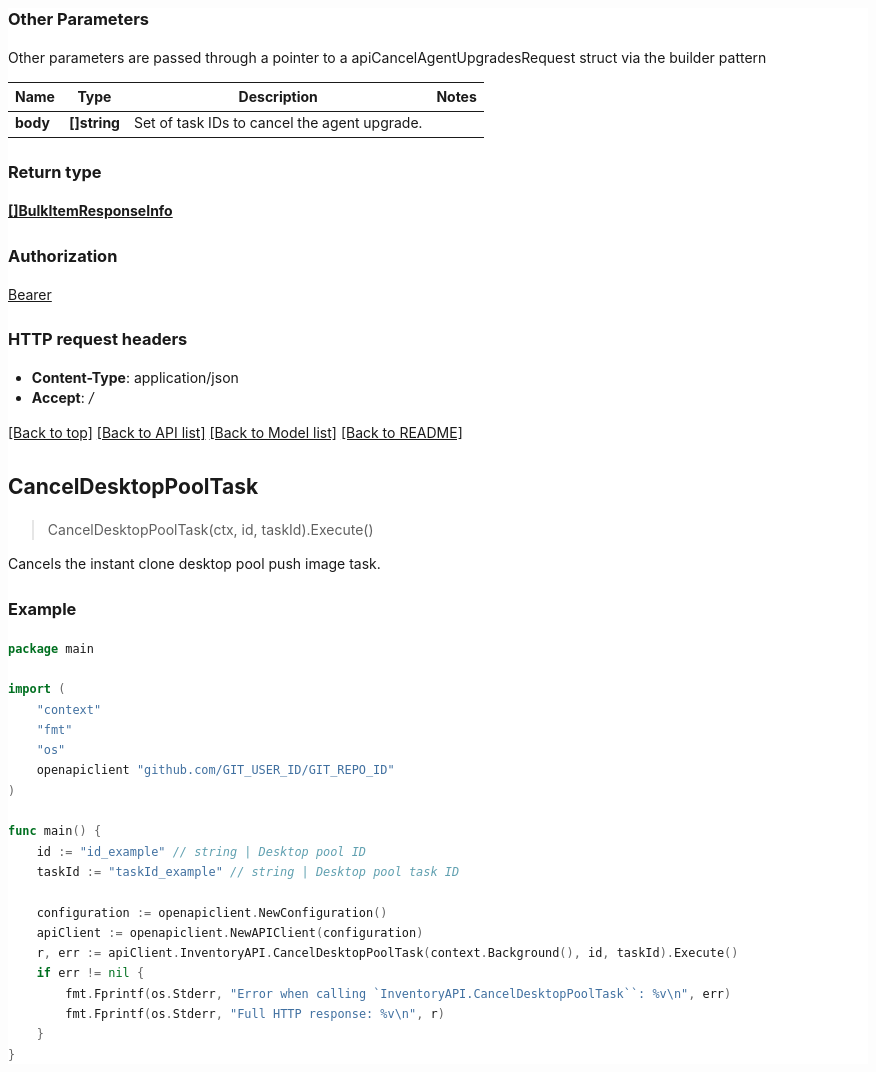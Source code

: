 

### Other Parameters

Other parameters are passed through a pointer to a apiCancelAgentUpgradesRequest struct via the builder pattern


Name | Type | Description  | Notes
------------- | ------------- | ------------- | -------------
 **body** | **[]string** | Set of task IDs to cancel the agent upgrade. | 

### Return type

[**[]BulkItemResponseInfo**](BulkItemResponseInfo.md)

### Authorization

[Bearer](../README.md#Bearer)

### HTTP request headers

- **Content-Type**: application/json
- **Accept**: */*

[[Back to top]](#) [[Back to API list]](../README.md#documentation-for-api-endpoints)
[[Back to Model list]](../README.md#documentation-for-models)
[[Back to README]](../README.md)


## CancelDesktopPoolTask

> CancelDesktopPoolTask(ctx, id, taskId).Execute()

Cancels the instant clone desktop pool push image task.



### Example

```go
package main

import (
	"context"
	"fmt"
	"os"
	openapiclient "github.com/GIT_USER_ID/GIT_REPO_ID"
)

func main() {
	id := "id_example" // string | Desktop pool ID
	taskId := "taskId_example" // string | Desktop pool task ID

	configuration := openapiclient.NewConfiguration()
	apiClient := openapiclient.NewAPIClient(configuration)
	r, err := apiClient.InventoryAPI.CancelDesktopPoolTask(context.Background(), id, taskId).Execute()
	if err != nil {
		fmt.Fprintf(os.Stderr, "Error when calling `InventoryAPI.CancelDesktopPoolTask``: %v\n", err)
		fmt.Fprintf(os.Stderr, "Full HTTP response: %v\n", r)
	}
}
```
